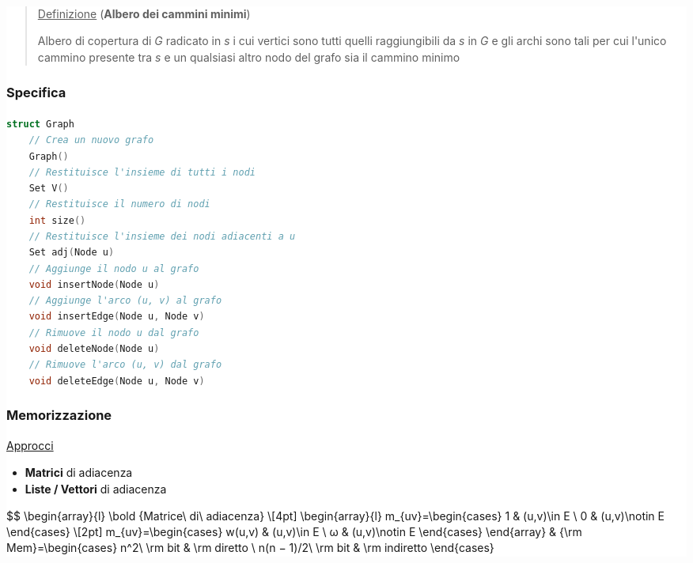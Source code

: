 > <u>Definizione</u>  (**Albero dei cammini minimi**)
>
> Albero di copertura di $G$ radicato in $s$ i cui vertici sono tutti quelli raggiungibili da $s$ in $G$ e gli archi sono tali per cui l'unico cammino presente tra $s$ e un qualsiasi altro nodo del grafo sia il cammino minimo



### Specifica

```c++
struct Graph
	// Crea un nuovo grafo
    Graph()
    // Restituisce l'insieme di tutti i nodi
    Set V()
    // Restituisce il numero di nodi
    int size()
    // Restituisce l'insieme dei nodi adiacenti a u
    Set adj(Node u)
    // Aggiunge il nodo u al grafo
    void insertNode(Node u)
    // Aggiunge l'arco (u, v) al grafo
    void insertEdge(Node u, Node v)
    // Rimuove il nodo u dal grafo
    void deleteNode(Node u)
    // Rimuove l'arco (u, v) dal grafo
    void deleteEdge(Node u, Node v)
```



### Memorizzazione

<u>Approcci</u>

- **Matrici** di adiacenza
- **Liste / Vettori** di adiacenza

$$
\begin{array}{l}
\bold {Matrice\ di\ adiacenza} \\[4pt]
\begin{array}{l}
m_{uv}=\begin{cases}
1 & (u,v)\in E \\
0 & (u,v)\notin E
\end{cases}
\\[2pt]
m_{uv}=\begin{cases}
w(u,v) & (u,v)\in E \\
ω & (u,v)\notin E
\end{cases}
\end{array}
&
{\rm Mem}=\begin{cases}
n^2\ \rm bit & \rm diretto \\
n(n − 1)/2\ \rm bit & \rm indiretto
\end{cases}


[^*]: Assumendo che l’elemento sia già stato trovato, altrimenti $O(n)$
[^α]: Influenza il costo computazionale delle operazioni sulle tabelle hash
[^I(α)]: Numero medio di accessi alla tabella per ricercare una chiave non presente
[^S(α)]: Numero medio di accessi alla tabella per ricercare una chiave presente
